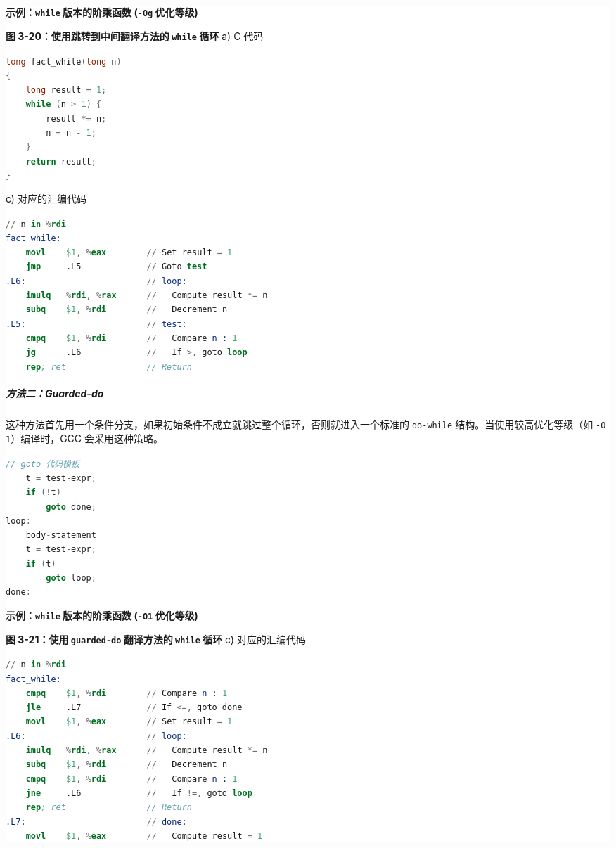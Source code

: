 **示例：`while` 版本的阶乘函数 (`-Og` 优化等级)**

**图 3-20：使用跳转到中间翻译方法的 `while` 循环**
a) C 代码

```c
long fact_while(long n)
{
    long result = 1;
    while (n > 1) {
        result *= n;
        n = n - 1;
    }
    return result;
}
```

c) 对应的汇编代码

```s
// n in %rdi
fact_while:
    movl    $1, %eax        // Set result = 1
    jmp     .L5             // Goto test
.L6:                        // loop:
    imulq   %rdi, %rax      //   Compute result *= n
    subq    $1, %rdi        //   Decrement n
.L5:                        // test:
    cmpq    $1, %rdi        //   Compare n : 1
    jg      .L6             //   If >, goto loop
    rep; ret                // Return
```

##### **方法二：Guarded-do**

这种方法首先用一个条件分支，如果初始条件不成立就跳过整个循环，否则就进入一个标准的 `do-while` 结构。当使用较高优化等级（如 `-O1`）编译时，GCC 会采用这种策略。

```c
// goto 代码模板
    t = test-expr;
    if (!t)
        goto done;
loop:
    body-statement
    t = test-expr;
    if (t)
        goto loop;
done:
```

**示例：`while` 版本的阶乘函数 (`-O1` 优化等级)**

**图 3-21：使用 `guarded-do` 翻译方法的 `while` 循环**
c) 对应的汇编代码

```s
// n in %rdi
fact_while:
    cmpq    $1, %rdi        // Compare n : 1
    jle     .L7             // If <=, goto done
    movl    $1, %eax        // Set result = 1
.L6:                        // loop:
    imulq   %rdi, %rax      //   Compute result *= n
    subq    $1, %rdi        //   Decrement n
    cmpq    $1, %rdi        //   Compare n : 1
    jne     .L6             //   If !=, goto loop
    rep; ret                // Return
.L7:                        // done:
    movl    $1, %eax        //   Compute result = 1
```